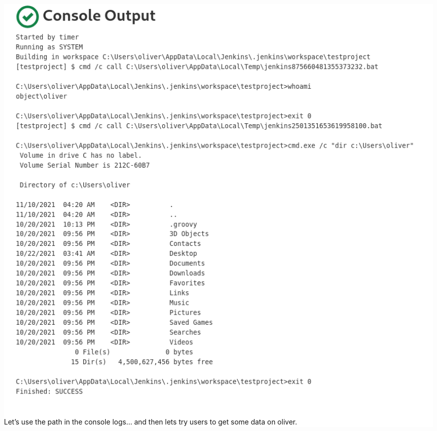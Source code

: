 ![image.png](image%2019.png)

Let’s use the path in the console logs… and then lets try users to get some data on oliver. 
